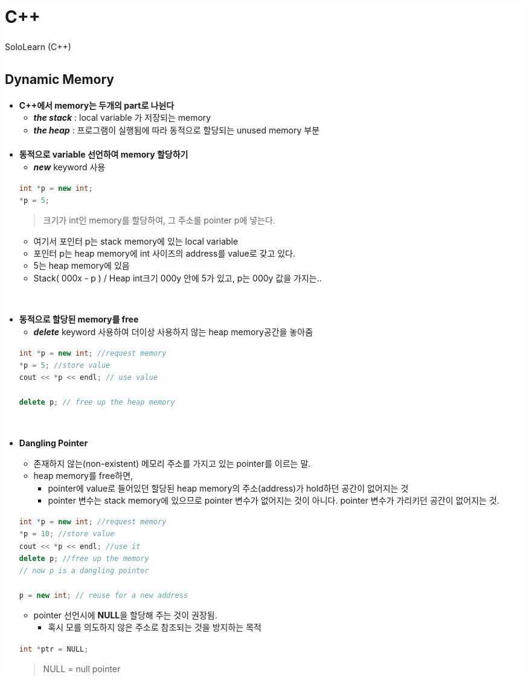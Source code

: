﻿
# C++
SoloLearn (C++)
## Dynamic Memory
- **C++에서 memory는 두개의 part로 나뉜다**
	- ***the stack*** : local variable 가 저장되는 memory
	- ***the heap*** : 프로그램이 실행됨에 따라 동적으로 할당되는 unused memory 부분
	<br>
- **동적으로 variable 선언하여 memory 할당하기**
	- ***new***  keyword 사용
	```c++
	int *p = new int;
	*p = 5;
	```
	> 크기가 int인 memory를 할당하여, 그 주소를 pointer p에 넣는다.
	- 여기서 포인터 p는 stack memory에 있는 local variable
	- 포인터 p는 heap memory에 int 사이즈의 address를 value로 갖고 있다.
	- 5는 heap memory에 있음
	- Stack( 000x - p )  / Heap int크기 000y 안에 5가 있고, p는 000y 값을 가지는..
<br>

- **동적으로 할당된 memory를 free**
	- ***delete*** keyword 사용하여 더이상 사용하지 않는 heap memory공간을 놓아줌
	```c++
	int *p = new int; //request memory
	*p = 5; //store value
	cout << *p << endl; // use value
	
	delete p; // free up the heap memory
	```
<br>

-  **Dangling Pointer**
	- 존재하지 않는(non-existent) 메모리 주소를 가지고 있는 pointer를 이르는 말.
	- heap memory를 free하면, 
		- pointer에 value로 들어있던 할당된 heap memory의 주소(address)가 hold하던 공간이 없어지는 것
		- pointer 변수는 stack memory에 있으므로 pointer 변수가 없어지는 것이 아니다. pointer 변수가 가리키던 공간이 없어지는 것.
	```c++
	int *p = new int; //request memory
	*p = 10; //store value
	cout << *p << endl; //use it
	delete p; //free up the memory
	// now p is a dangling pointer

	p = new int; // reuse for a new address
	```

	- pointer 선언시에 **NULL**을 할당해 주는 것이 권장됨.
		- 혹시 모를 의도하지 않은 주소로 참조되는 것을 방지하는 목적
	```c++
	int *ptr = NULL;
	```
	> NULL = null pointer
	